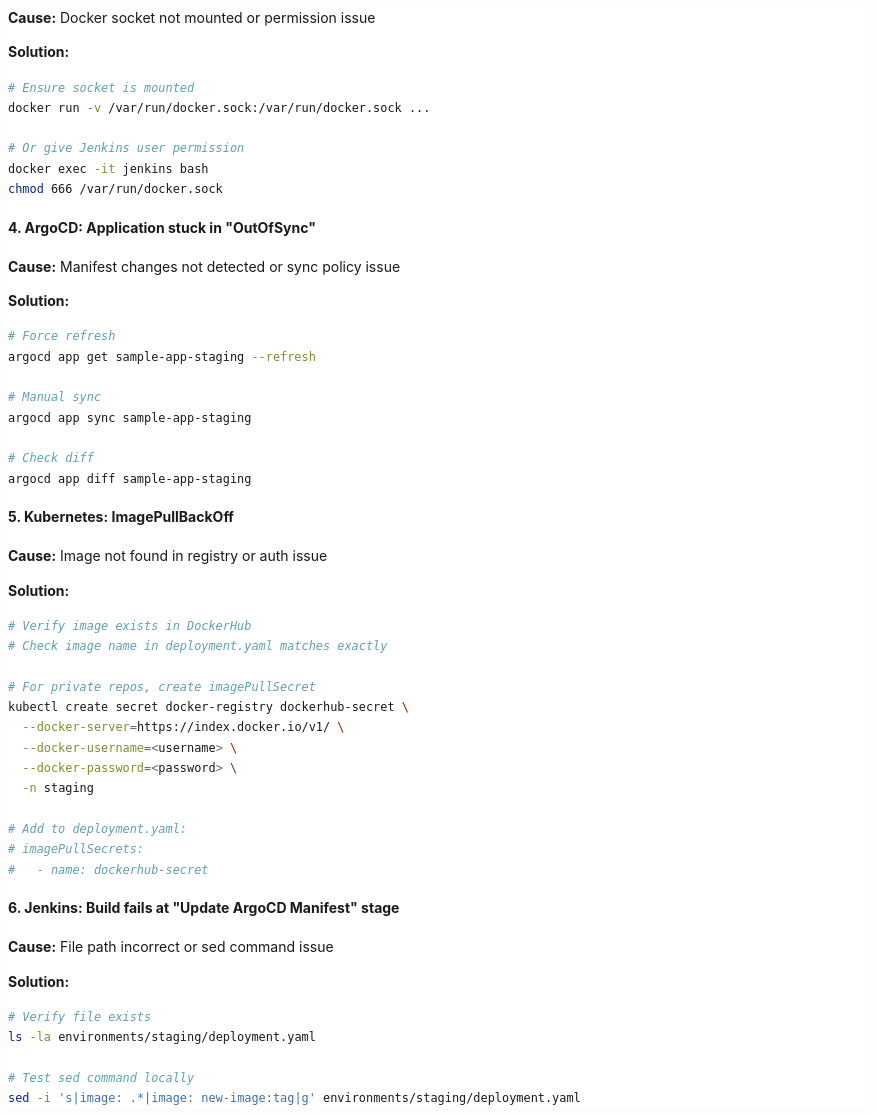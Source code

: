 **Cause:** Docker socket not mounted or permission issue

**Solution:**
```bash
# Ensure socket is mounted
docker run -v /var/run/docker.sock:/var/run/docker.sock ...

# Or give Jenkins user permission
docker exec -it jenkins bash
chmod 666 /var/run/docker.sock
```

#### 4. ArgoCD: Application stuck in "OutOfSync"

**Cause:** Manifest changes not detected or sync policy issue

**Solution:**
```bash
# Force refresh
argocd app get sample-app-staging --refresh

# Manual sync
argocd app sync sample-app-staging

# Check diff
argocd app diff sample-app-staging
```

#### 5. Kubernetes: ImagePullBackOff

**Cause:** Image not found in registry or auth issue

**Solution:**
```bash
# Verify image exists in DockerHub
# Check image name in deployment.yaml matches exactly

# For private repos, create imagePullSecret
kubectl create secret docker-registry dockerhub-secret \
  --docker-server=https://index.docker.io/v1/ \
  --docker-username=<username> \
  --docker-password=<password> \
  -n staging

# Add to deployment.yaml:
# imagePullSecrets:
#   - name: dockerhub-secret
```

#### 6. Jenkins: Build fails at "Update ArgoCD Manifest" stage

**Cause:** File path incorrect or sed command issue

**Solution:**
```bash
# Verify file exists
ls -la environments/staging/deployment.yaml

# Test sed command locally
sed -i 's|image: .*|image: new-image:tag|g' environments/staging/deployment.yaml
```
